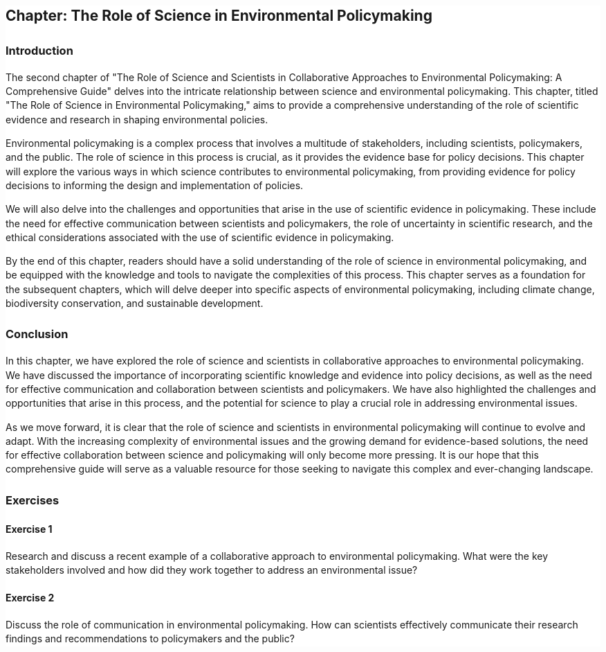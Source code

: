 ## Chapter: The Role of Science in Environmental Policymaking

### Introduction

The second chapter of "The Role of Science and Scientists in Collaborative Approaches to Environmental Policymaking: A Comprehensive Guide" delves into the intricate relationship between science and environmental policymaking. This chapter, titled "The Role of Science in Environmental Policymaking," aims to provide a comprehensive understanding of the role of scientific evidence and research in shaping environmental policies.

Environmental policymaking is a complex process that involves a multitude of stakeholders, including scientists, policymakers, and the public. The role of science in this process is crucial, as it provides the evidence base for policy decisions. This chapter will explore the various ways in which science contributes to environmental policymaking, from providing evidence for policy decisions to informing the design and implementation of policies.

We will also delve into the challenges and opportunities that arise in the use of scientific evidence in policymaking. These include the need for effective communication between scientists and policymakers, the role of uncertainty in scientific research, and the ethical considerations associated with the use of scientific evidence in policymaking.

By the end of this chapter, readers should have a solid understanding of the role of science in environmental policymaking, and be equipped with the knowledge and tools to navigate the complexities of this process. This chapter serves as a foundation for the subsequent chapters, which will delve deeper into specific aspects of environmental policymaking, including climate change, biodiversity conservation, and sustainable development.




### Conclusion
In this chapter, we have explored the role of science and scientists in collaborative approaches to environmental policymaking. We have discussed the importance of incorporating scientific knowledge and evidence into policy decisions, as well as the need for effective communication and collaboration between scientists and policymakers. We have also highlighted the challenges and opportunities that arise in this process, and the potential for science to play a crucial role in addressing environmental issues.

As we move forward, it is clear that the role of science and scientists in environmental policymaking will continue to evolve and adapt. With the increasing complexity of environmental issues and the growing demand for evidence-based solutions, the need for effective collaboration between science and policymaking will only become more pressing. It is our hope that this comprehensive guide will serve as a valuable resource for those seeking to navigate this complex and ever-changing landscape.

### Exercises
#### Exercise 1
Research and discuss a recent example of a collaborative approach to environmental policymaking. What were the key stakeholders involved and how did they work together to address an environmental issue?

#### Exercise 2
Discuss the role of communication in environmental policymaking. How can scientists effectively communicate their research findings and recommendations to policymakers and the public?

